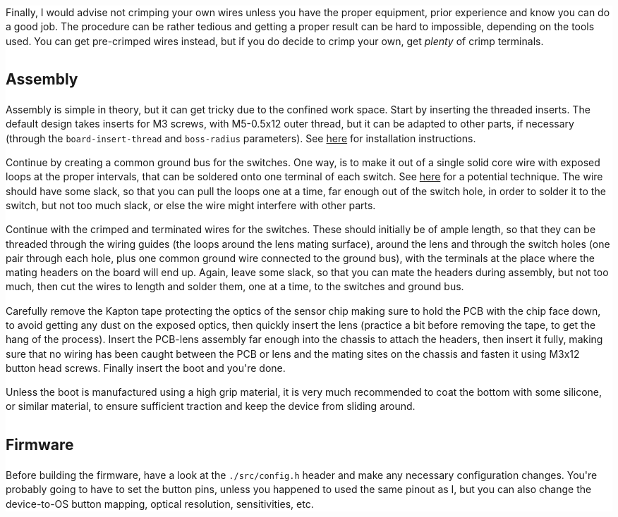 Finally, I would advise not crimping your own wires unless you have the proper
equipment, prior experience and know you can do a good job.  The procedure can
be rather tedious and getting a proper result can be hard to impossible,
depending on the tools used.  You can get pre-crimped wires instead, but if you
do decide to crimp your own, get *plenty* of crimp terminals.

## Assembly

Assembly is simple in theory, but it can get tricky due to the confined work
space.  Start by inserting the threaded inserts.  The default design takes
inserts for M3 screws, with M5-0.5x12 outer thread, but it can be adapted to
other parts, if necessary (through the `board-insert-thread` and `boss-radius`
parameters).  See
[here](https://github.com/dpapavas/lagrange-keyboard/blob/master/BUILD.md#installing-the-threaded-inserts)
for installation instructions.

Continue by creating a common ground bus for the switches.  One way, is to make
it out of a single solid core wire with exposed loops at the proper intervals,
that can be soldered onto one terminal of each switch.  See
[here](https://github.com/dpapavas/lagrange-keyboard/blob/master/BUILD.md#rows)
for a potential technique.  The wire should have some slack, so that you can
pull the loops one at a time, far enough out of the switch hole, in order to
solder it to the switch, but not too much slack, or else the wire might
interfere with other parts.

Continue with the crimped and terminated wires for the switches.  These should
initially be of ample length, so that they can be threaded through the wiring
guides (the loops around the lens mating surface), around the lens and through
the switch holes (one pair through each hole, plus one common ground wire
connected to the ground bus), with the terminals at the place where the mating
headers on the board will end up.  Again, leave some slack, so that you can mate
the headers during assembly, but not too much, then cut the wires to length and
solder them, one at a time, to the switches and ground bus.

Carefully remove the Kapton tape protecting the optics of the sensor chip making
sure to hold the PCB with the chip face down, to avoid getting any dust on the
exposed optics, then quickly insert the lens (practice a bit before removing the
tape, to get the hang of the process).  Insert the PCB-lens assembly far enough
into the chassis to attach the headers, then insert it fully, making sure that
no wiring has been caught between the PCB or lens and the mating sites on the
chassis and fasten it using M3x12 button head screws.  Finally insert the boot
and you're done.

Unless the boot is manufactured using a high grip material, it is very much
recommended to coat the bottom with some silicone, or similar material, to
ensure sufficient traction and keep the device from sliding around.

## Firmware

Before building the firmware, have a look at the `./src/config.h` header and
make any necessary configuration changes.  You're probably going to have to set
the button pins, unless you happened to used the same pinout as I, but you can
also change the device-to-OS button mapping, optical resolution, sensitivities,
etc.

